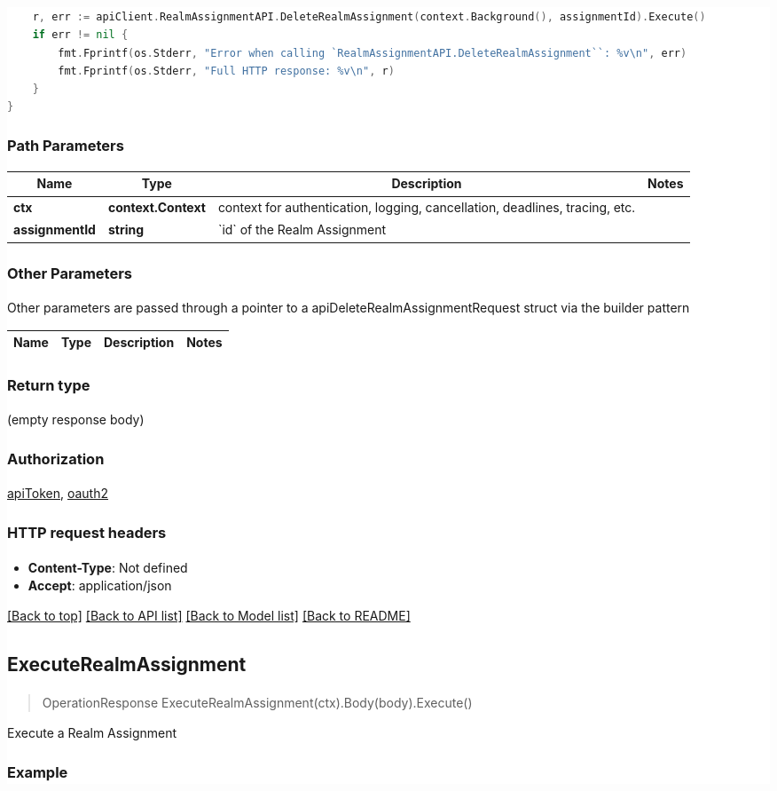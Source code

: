 ```go
    r, err := apiClient.RealmAssignmentAPI.DeleteRealmAssignment(context.Background(), assignmentId).Execute()
    if err != nil {
        fmt.Fprintf(os.Stderr, "Error when calling `RealmAssignmentAPI.DeleteRealmAssignment``: %v\n", err)
        fmt.Fprintf(os.Stderr, "Full HTTP response: %v\n", r)
    }
}
```

### Path Parameters


Name | Type | Description  | Notes
------------- | ------------- | ------------- | -------------
**ctx** | **context.Context** | context for authentication, logging, cancellation, deadlines, tracing, etc.
**assignmentId** | **string** | &#x60;id&#x60; of the Realm Assignment | 

### Other Parameters

Other parameters are passed through a pointer to a apiDeleteRealmAssignmentRequest struct via the builder pattern


Name | Type | Description  | Notes
------------- | ------------- | ------------- | -------------


### Return type

 (empty response body)

### Authorization

[apiToken](../README.md#apiToken), [oauth2](../README.md#oauth2)

### HTTP request headers

- **Content-Type**: Not defined
- **Accept**: application/json

[[Back to top]](#) [[Back to API list]](../README.md#documentation-for-api-endpoints)
[[Back to Model list]](../README.md#documentation-for-models)
[[Back to README]](../README.md)


## ExecuteRealmAssignment

> OperationResponse ExecuteRealmAssignment(ctx).Body(body).Execute()

Execute a Realm Assignment



### Example
